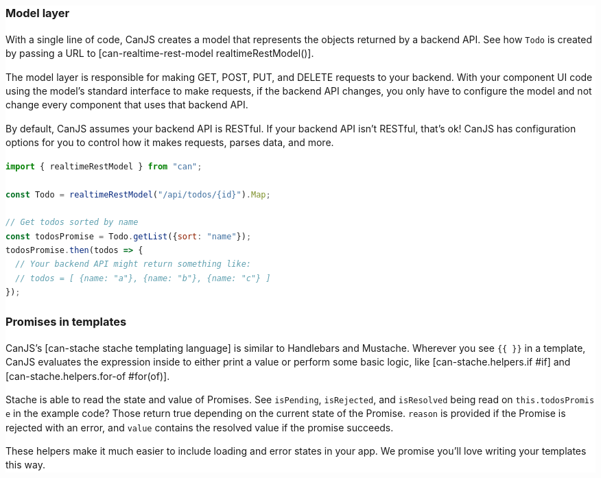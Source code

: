   <div class="code-proof">
    <div class="left-col">
      <h3 id="model-layer">Model layer</h3>

With a single line of code, CanJS creates a model that represents the objects returned by a backend API.
See how `Todo` is created by passing a URL to [can-realtime-rest-model realtimeRestModel()].

The model layer is responsible for making GET, POST, PUT, and DELETE requests to your backend.
With your component UI code using the model’s standard interface to make requests, if the backend API changes,
you only have to configure the model and not change every component that uses that backend API.

By default, CanJS assumes your backend API is RESTful. If your backend API isn’t RESTful, that’s ok!
CanJS has configuration options for you to control how it makes requests, parses data, and more.

</div>
<div class="right-col">

```js
import { realtimeRestModel } from "can";

const Todo = realtimeRestModel("/api/todos/{id}").Map;

// Get todos sorted by name
const todosPromise = Todo.getList({sort: "name"});
todosPromise.then(todos => {
  // Your backend API might return something like:
  // todos = [ {name: "a"}, {name: "b"}, {name: "c"} ]
});
```

</div>
</div>
<div class="code-proof">
<div class="left-col">
<h3 id="promises-in-templates">Promises in templates</h3>

CanJS’s [can-stache stache templating language] is similar to Handlebars and Mustache.
Wherever you see `{{ }}` in a template, CanJS evaluates the expression inside to either
print a value or perform some basic logic, like [can-stache.helpers.if #if] and
[can-stache.helpers.for-of #for(of)].

Stache is able to read the state and value of Promises. See `isPending`, `isRejected`,
and `isResolved` being read on `this.todosPromise` in the example code? Those return
true depending on the current state of the Promise. `reason` is provided if the
Promise is rejected with an error, and `value` contains the resolved value if
the promise succeeds.

These helpers make it much easier to include loading and error states in your app.
We promise you’ll love writing your templates this way.

</div>
<div class="right-col">
